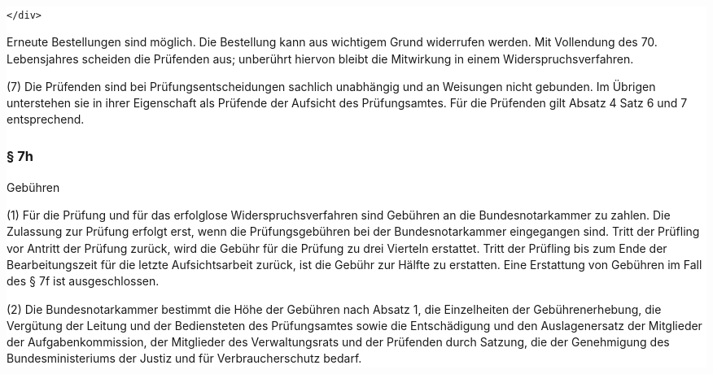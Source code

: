     </div>

Erneute Bestellungen sind möglich. Die Bestellung kann aus wichtigem
Grund widerrufen werden. Mit Vollendung des 70. Lebensjahres scheiden
die Prüfenden aus; unberührt hiervon bleibt die Mitwirkung in einem
Widerspruchsverfahren.

</div>

<div class="jurAbsatz">

(7) Die Prüfenden sind bei Prüfungsentscheidungen sachlich unabhängig
und an Weisungen nicht gebunden. Im Übrigen unterstehen sie in ihrer
Eigenschaft als Prüfende der Aufsicht des Prüfungsamtes. Für die
Prüfenden gilt Absatz 4 Satz 6 und 7 entsprechend.

</div>

</div>

</div>

</div>

<span id="BJNR001910937BJNE020900125.html"></span>

### § 7h  
Gebühren

<div>

<div class="jnhtml">

<div>

<div class="jurAbsatz">

(1) Für die Prüfung und für das erfolglose Widerspruchsverfahren sind
Gebühren an die Bundesnotarkammer zu zahlen. Die Zulassung zur Prüfung
erfolgt erst, wenn die Prüfungsgebühren bei der Bundesnotarkammer
eingegangen sind. Tritt der Prüfling vor Antritt der Prüfung zurück,
wird die Gebühr für die Prüfung zu drei Vierteln erstattet. Tritt der
Prüfling bis zum Ende der Bearbeitungszeit für die letzte
Aufsichtsarbeit zurück, ist die Gebühr zur Hälfte zu erstatten. Eine
Erstattung von Gebühren im Fall des § 7f ist ausgeschlossen.

</div>

<div class="jurAbsatz">

(2) Die Bundesnotarkammer bestimmt die Höhe der Gebühren nach Absatz 1,
die Einzelheiten der Gebührenerhebung, die Vergütung der Leitung und der
Bediensteten des Prüfungsamtes sowie die Entschädigung und den
Auslagenersatz der Mitglieder der Aufgabenkommission, der Mitglieder des
Verwaltungsrats und der Prüfenden durch Satzung, die der Genehmigung des
Bundesministeriums der Justiz und für Verbraucherschutz bedarf.

</div>
